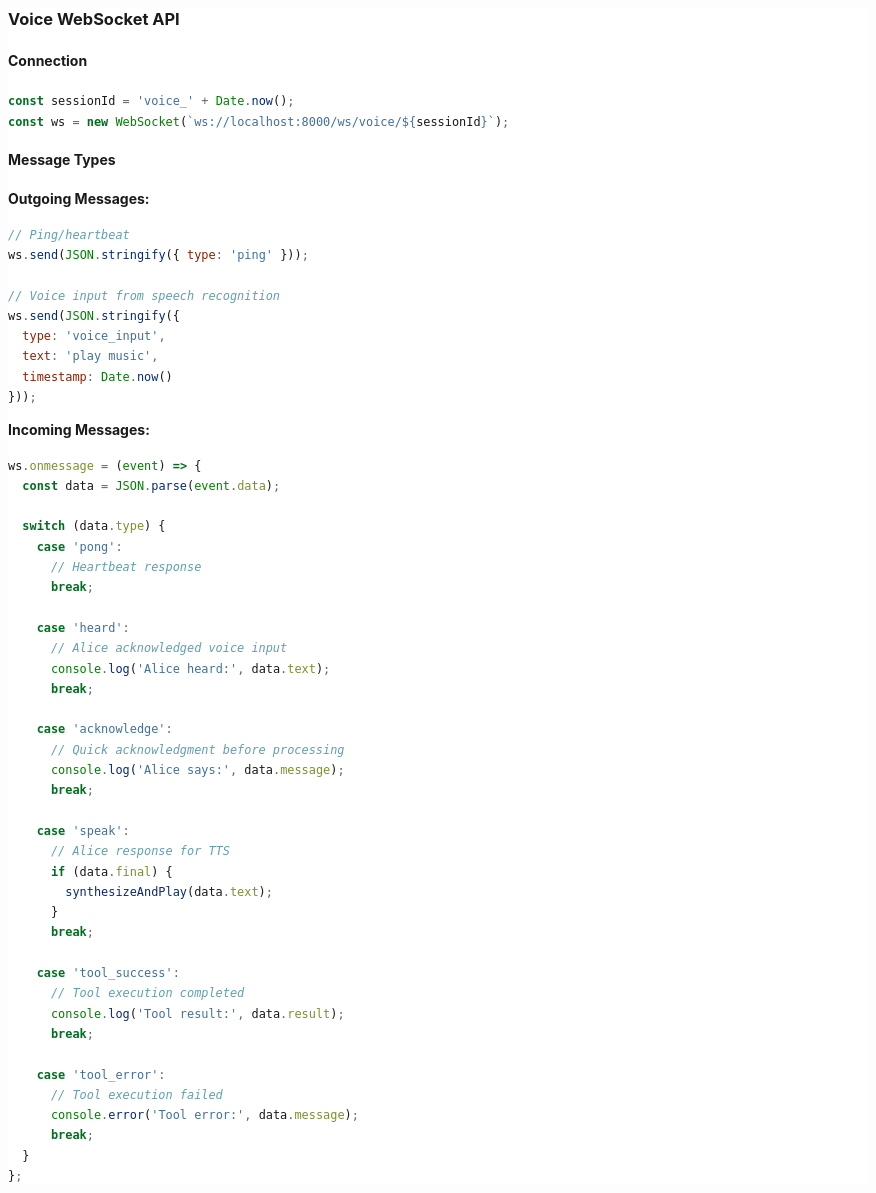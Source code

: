 ```javascript
```

### Voice WebSocket API

#### Connection
```javascript
const sessionId = 'voice_' + Date.now();
const ws = new WebSocket(`ws://localhost:8000/ws/voice/${sessionId}`);
```

#### Message Types

**Outgoing Messages:**
```javascript
// Ping/heartbeat
ws.send(JSON.stringify({ type: 'ping' }));

// Voice input from speech recognition
ws.send(JSON.stringify({
  type: 'voice_input',
  text: 'play music',
  timestamp: Date.now()
}));
```

**Incoming Messages:**
```javascript
ws.onmessage = (event) => {
  const data = JSON.parse(event.data);
  
  switch (data.type) {
    case 'pong':
      // Heartbeat response
      break;
      
    case 'heard':
      // Alice acknowledged voice input
      console.log('Alice heard:', data.text);
      break;
      
    case 'acknowledge':
      // Quick acknowledgment before processing
      console.log('Alice says:', data.message);
      break;
      
    case 'speak':
      // Alice response for TTS
      if (data.final) {
        synthesizeAndPlay(data.text);
      }
      break;
      
    case 'tool_success':
      // Tool execution completed
      console.log('Tool result:', data.result);
      break;
      
    case 'tool_error':
      // Tool execution failed
      console.error('Tool error:', data.message);
      break;
  }
};
```

